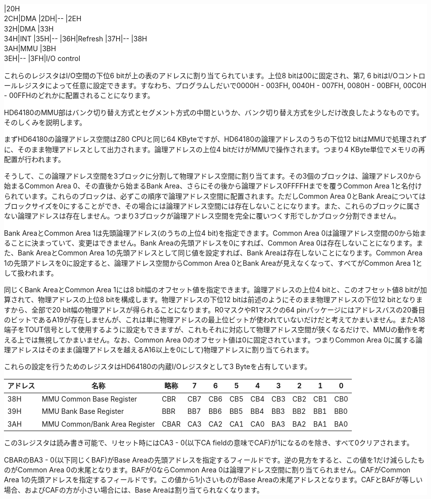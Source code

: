|20H<br>2CH|DMA
|2DH|--
|2EH<br>32H|DMA
|33H<br>34H|INT
|35H|--
|36H|Refresh
|37H|--
|38H<br>3AH|MMU
|3BH<br>3EH|--
|3FH|I/O control

これらのレジスタはI/O空間の下位6 bitが上の表のアドレスに割り当てられています。上位8 bitは00に固定され、第7, 6 bitはI/Oコントロールレジスタによって任意に設定できます。すなわち、プログラムしだいで0000H - 003FH, 0040H - 007FH, 0080H - 00BFH, 00C0H - 00FFHのどれかに配置されることになります。

HD64180のMMU部はバンク切り替え方式とセグメント方式の中間というか、バンク切り替え方式を少しだけ改良したようなものです。そのしくみを説明します。

まずHD64180の論理アドレス空間はZ80 CPUと同じ64 KByteですが、HD64180の論理アドレスのうちの下位12 bitはMMUで処理されずに、そのまま物理アドレスとして出力されます。論理アドレスの上位4 bitだけがMMUで操作されます。つまり4 KByte単位でメモリの再配置が行われます。

そうして、この論理アドレス空間を3ブロックに分割して物理アドレス空間に割り当てます。その3個のブロックは、論理アドレス0から始まるCommon Area 0、その直後から始まるBank Area、さらにその後から論理アドレス0FFFFHまでを覆うCommon Area 1と名付けられています。これらのブロックは、必ずこの順序で論理アドレス空間に配置されます。ただしCommon Area 0とBank Areaについてはブロックサイズを0にすることができ、その場合には論理アドレス空間には存在しないことになります。また、これらのブロックに属さない論理アドレスは存在しません。つまり3ブロックが論理アドレス空間を完全に覆いつくす形でしかブロック分割できません。

Bank AreaとCommon Area 1は先頭論理アドレス(のうちの上位4 bit)を指定できます。Common Area 0は論理アドレス空間の0から始まることに決まっていて、変更はできません。Bank Areaの先頭アドレスを0にすれば、Common Area 0は存在しないことになります。また、Bank AreaとCommon Area 1の先頭アドレスとして同じ値を設定すれば、Bank Areaは存在しないことになります。Common Area 1の先頭アドレスを0に設定すると、論理アドレス空間からCommon Area 0とBank Areaが見えなくなって、すべてがCommon Area 1として扱われます。

同じくBank AreaとCommon Area 1には8 bit幅のオフセット値を指定できます。論理アドレスの上位4 bitと、このオフセット値8 bitが加算されて、物理アドレスの上位8 bitを構成します。物理アドレスの下位12 bitは前述のようにそのまま物理アドレスの下位12 bitとなりますから、全部で20 bit幅の物理アドレスが得られることになります。R0マスクやR1マスクの64 pinパッケージにはアドレスバスの20番目のビットであるA19が存在しませんが、これは単に物理アドレスの最上位ビットが使われていないだけだと考えてかまいません。またA18端子をTOUT信号として使用するように設定もできますが、これもそれに対応して物理アドレス空間が狭くなるだけで、MMUの動作を考える上では無視してかまいません。なお、Common Area 0のオフセット値は0に固定されています。つまりCommon Area 0に属する論理アドレスはそのまま(論理アドレスを越えるA16以上を0にして)物理アドレスに割り当てられます。

これらの設定を行うためのレジスタはHD64180の内蔵I/Oレジスタとして3 Byteを占有しています。

|アドレス|名称|略称|7|6|5|4|3|2|1|0|
|--|--|--|--|--|--|--|--|--|--|--|
|38H|MMU Common Base Register|CBR|CB7|CB6|CB5|CB4|CB3|CB2|CB1|CB0
|39H|MMU Bank Base Register|BBR|BB7|BB6|BB5|BB4|BB3|BB2|BB1|BB0|
|3AH|MMU Common/Bank Area Register|CBAR|CA3|CA2|CA1|CA0|BA3|BA2|BA1|BA0

この3レジスタは読み書き可能で、リセット時にはCA3 - 0(以下CA fieldの意味でCAF)が1になるのを除き、すべて0クリアされます。

CBARのBA3 - 0(以下同じくBAF)がBase Areaの先頭アドレスを指定するフィールドです。逆の見方をすると、この値を1だけ減らしたものがCommon Area 0の末尾となります。BAFが0ならCommon Area 0は論理アドレス空間に割り当てられません。CAFがCommon Area 1の先頭アドレスを指定するフィールドです。この値から1小さいものがBase Areaの末尾アドレスとなります。CAFとBAFが等しい場合、およびCAFの方が小さい場合には、Base Areaは割り当てられなくなります。
